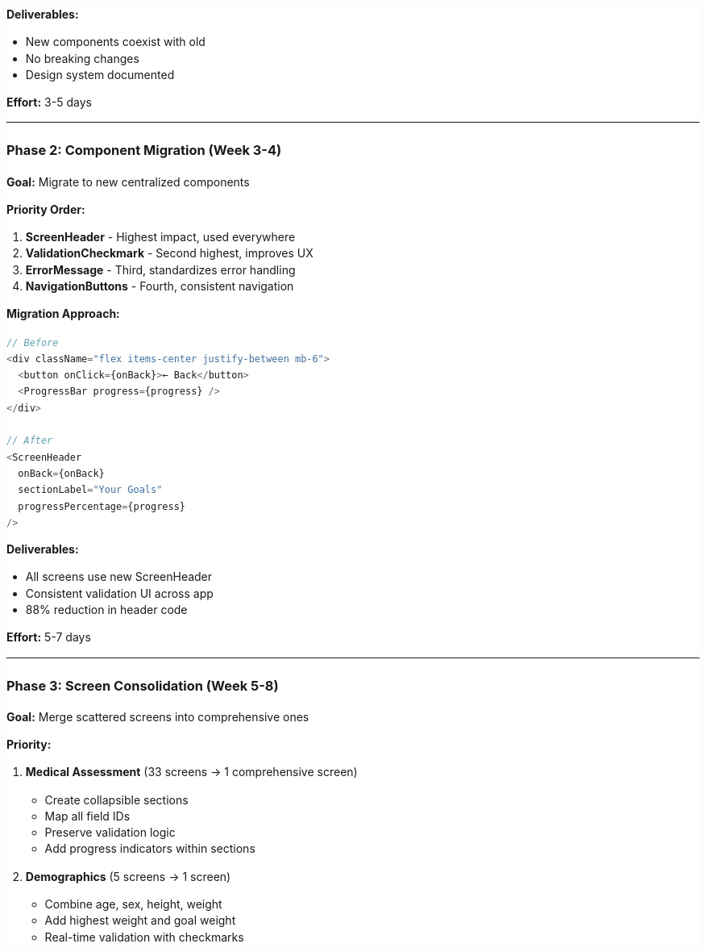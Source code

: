 **Deliverables:**
- New components coexist with old
- No breaking changes
- Design system documented

**Effort:** 3-5 days

---

### Phase 2: Component Migration (Week 3-4)
**Goal:** Migrate to new centralized components

**Priority Order:**
1. **ScreenHeader** - Highest impact, used everywhere
2. **ValidationCheckmark** - Second highest, improves UX
3. **ErrorMessage** - Third, standardizes error handling
4. **NavigationButtons** - Fourth, consistent navigation

**Migration Approach:**
```typescript
// Before
<div className="flex items-center justify-between mb-6">
  <button onClick={onBack}>← Back</button>
  <ProgressBar progress={progress} />
</div>

// After
<ScreenHeader 
  onBack={onBack} 
  sectionLabel="Your Goals"
  progressPercentage={progress} 
/>
```

**Deliverables:**
- All screens use new ScreenHeader
- Consistent validation UI across app
- 88% reduction in header code

**Effort:** 5-7 days

---

### Phase 3: Screen Consolidation (Week 5-8)
**Goal:** Merge scattered screens into comprehensive ones

**Priority:**
1. **Medical Assessment** (33 screens → 1 comprehensive screen)
   - Create collapsible sections
   - Map all field IDs
   - Preserve validation logic
   - Add progress indicators within sections

2. **Demographics** (5 screens → 1 screen)
   - Combine age, sex, height, weight
   - Add highest weight and goal weight
   - Real-time validation with checkmarks
